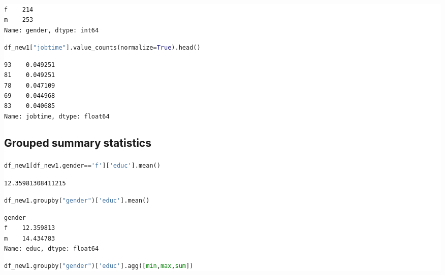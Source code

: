 

    f    214
    m    253
    Name: gender, dtype: int64




```python
df_new1["jobtime"].value_counts(normalize=True).head()
```




    93    0.049251
    81    0.049251
    78    0.047109
    69    0.044968
    83    0.040685
    Name: jobtime, dtype: float64



## Grouped summary statistics


```python
df_new1[df_new1.gender=='f']['educ'].mean()
```




    12.35981308411215




```python
df_new1.groupby("gender")['educ'].mean()
```




    gender
    f    12.359813
    m    14.434783
    Name: educ, dtype: float64




```python
df_new1.groupby("gender")['educ'].agg([min,max,sum])
```




<div>
<style scoped>
    .dataframe tbody tr th:only-of-type {
        vertical-align: middle;
    }
